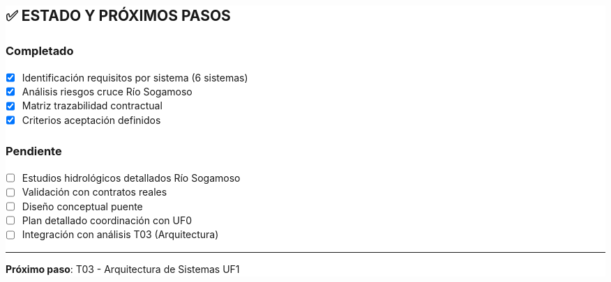 ## ✅ ESTADO Y PRÓXIMOS PASOS

### **Completado**
- [x] Identificación requisitos por sistema (6 sistemas)
- [x] Análisis riesgos cruce Río Sogamoso
- [x] Matriz trazabilidad contractual
- [x] Criterios aceptación definidos

### **Pendiente**
- [ ] Estudios hidrológicos detallados Río Sogamoso
- [ ] Validación con contratos reales
- [ ] Diseño conceptual puente
- [ ] Plan detallado coordinación con UF0
- [ ] Integración con análisis T03 (Arquitectura)

---
**Próximo paso**: T03 - Arquitectura de Sistemas UF1